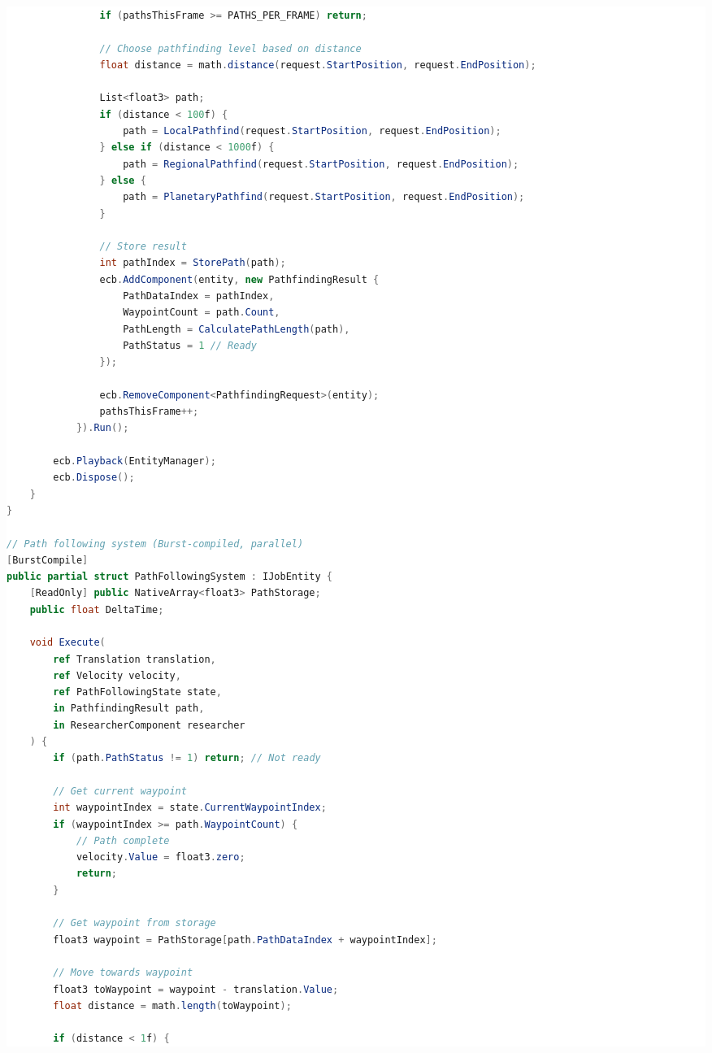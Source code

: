 ```csharp
                if (pathsThisFrame >= PATHS_PER_FRAME) return;
                
                // Choose pathfinding level based on distance
                float distance = math.distance(request.StartPosition, request.EndPosition);
                
                List<float3> path;
                if (distance < 100f) {
                    path = LocalPathfind(request.StartPosition, request.EndPosition);
                } else if (distance < 1000f) {
                    path = RegionalPathfind(request.StartPosition, request.EndPosition);
                } else {
                    path = PlanetaryPathfind(request.StartPosition, request.EndPosition);
                }
                
                // Store result
                int pathIndex = StorePath(path);
                ecb.AddComponent(entity, new PathfindingResult {
                    PathDataIndex = pathIndex,
                    WaypointCount = path.Count,
                    PathLength = CalculatePathLength(path),
                    PathStatus = 1 // Ready
                });
                
                ecb.RemoveComponent<PathfindingRequest>(entity);
                pathsThisFrame++;
            }).Run();
        
        ecb.Playback(EntityManager);
        ecb.Dispose();
    }
}

// Path following system (Burst-compiled, parallel)
[BurstCompile]
public partial struct PathFollowingSystem : IJobEntity {
    [ReadOnly] public NativeArray<float3> PathStorage;
    public float DeltaTime;
    
    void Execute(
        ref Translation translation,
        ref Velocity velocity,
        ref PathFollowingState state,
        in PathfindingResult path,
        in ResearcherComponent researcher
    ) {
        if (path.PathStatus != 1) return; // Not ready
        
        // Get current waypoint
        int waypointIndex = state.CurrentWaypointIndex;
        if (waypointIndex >= path.WaypointCount) {
            // Path complete
            velocity.Value = float3.zero;
            return;
        }
        
        // Get waypoint from storage
        float3 waypoint = PathStorage[path.PathDataIndex + waypointIndex];
        
        // Move towards waypoint
        float3 toWaypoint = waypoint - translation.Value;
        float distance = math.length(toWaypoint);
        
        if (distance < 1f) {
```